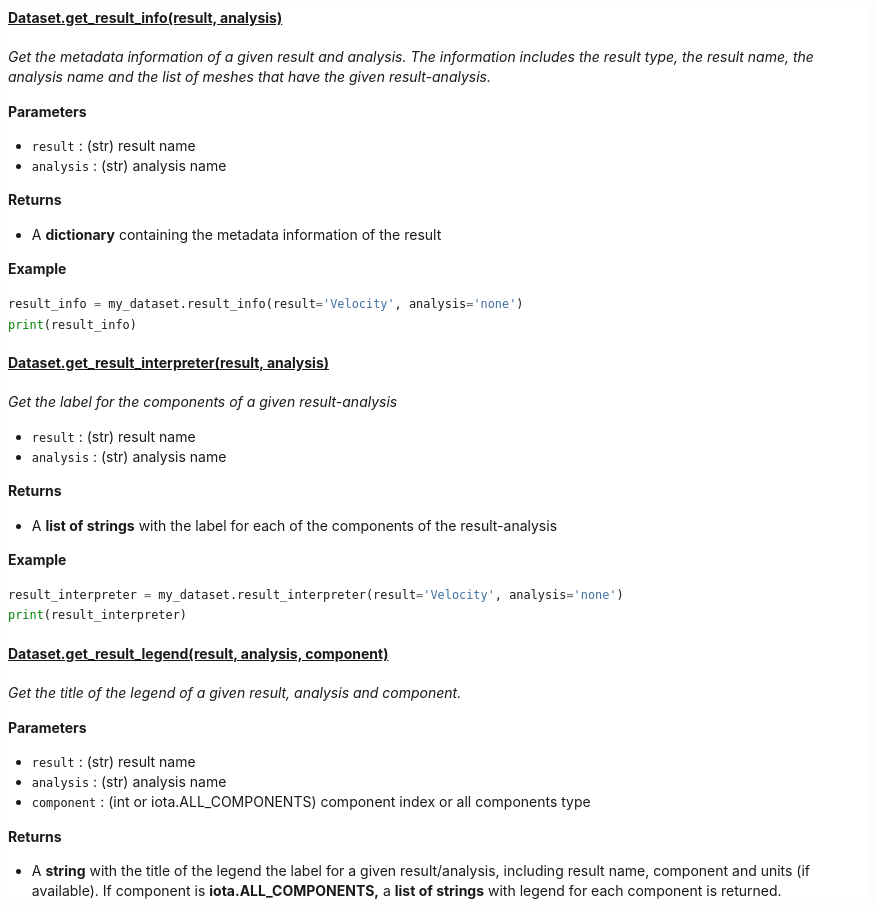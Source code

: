 #### <a id='dataset_get_result_info'></a>[Dataset.get_result_info(result, analysis)](#dataset_get_result_info)

*Get the metadata information of a given result and analysis. The information includes the result type, the result name, the analysis name and the list of meshes that have the given result-analysis.*

**Parameters**

* `result` : (str) result name
* `analysis` : (str) analysis name

**Returns** 

* A **dictionary** containing the metadata information of the result

**Example**

```python
result_info = my_dataset.result_info(result='Velocity', analysis='none')
print(result_info)
```



#### <a id='dataset_get_result_interpreter'></a>[Dataset.get_result_interpreter(result, analysis)](#dataset_get_result_interpreter)

*Get the label for the components of a given result-analysis*

* `result` : (str) result name
* `analysis` : (str) analysis name

**Returns**

* A **list of strings** with the label for each of the components of the result-analysis

**Example**

```python
result_interpreter = my_dataset.result_interpreter(result='Velocity', analysis='none')
print(result_interpreter)
```



#### <a id='dataset_get_result_legend'></a>[Dataset.get_result_legend(result, analysis, component)](#dataset_get_result_legend)

*Get the title of the legend of a given result, analysis and component.*

**Parameters**

* `result` : (str) result name
* `analysis` : (str) analysis name
* `component` : (int or iota.ALL_COMPONENTS) component index or all components type

**Returns**

* A **string** with the title of the legend the label for a given result/analysis, including result name, component and units (if available). If component is **iota.ALL_COMPONENTS,** a **list of strings** with legend for each component is returned.
